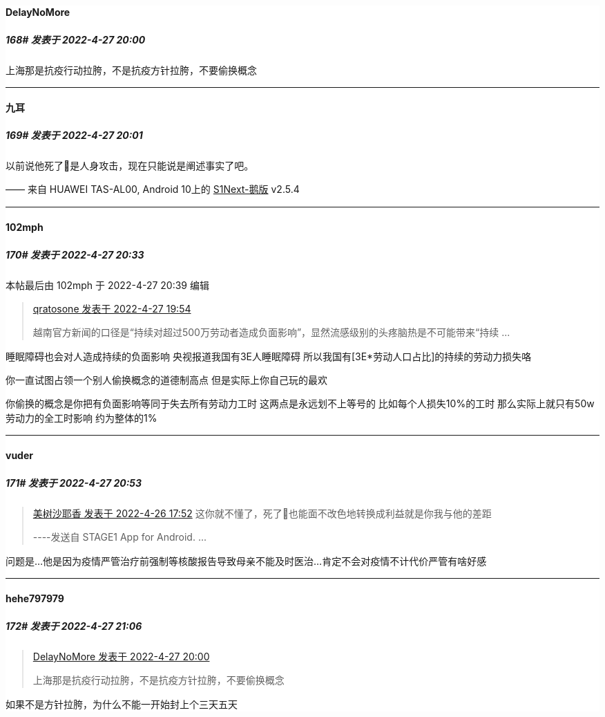 ####  DelayNoMore  
##### 168#       发表于 2022-4-27 20:00

上海那是抗疫行动拉胯，不是抗疫方针拉胯，不要偷换概念

*****

####  九耳  
##### 169#       发表于 2022-4-27 20:01

以前说他死了🐴是人身攻击，现在只能说是阐述事实了吧。

—— 来自 HUAWEI TAS-AL00, Android 10上的 [S1Next-鹅版](https://github.com/ykrank/S1-Next/releases) v2.5.4



*****

####  102mph  
##### 170#       发表于 2022-4-27 20:33

 本帖最后由 102mph 于 2022-4-27 20:39 编辑 
<blockquote><a href="httphttps://bbs.saraba1st.com/2b/forum.php?mod=redirect&amp;goto=findpost&amp;pid=55609070&amp;ptid=2066496" target="_blank">qratosone 发表于 2022-4-27 19:54</a>

越南官方新闻的口径是“持续对超过500万劳动者造成负面影响”，显然流感级别的头疼脑热是不可能带来“持续 ...</blockquote>
睡眠障碍也会对人造成持续的负面影响 央视报道我国有3E人睡眠障碍 所以我国有[3E*劳动人口占比]的持续的劳动力损失咯

你一直试图占领一个别人偷换概念的道德制高点 但是实际上你自己玩的最欢

你偷换的概念是你把有负面影响等同于失去所有劳动力工时 这两点是永远划不上等号的 比如每个人损失10%的工时 那么实际上就只有50w劳动力的全工时影响 约为整体的1%



*****

####  vuder  
##### 171#       发表于 2022-4-27 20:53

<blockquote><a href="httphttps://bbs.saraba1st.com/2b/forum.php?mod=redirect&amp;goto=findpost&amp;pid=55595322&amp;ptid=2066496" target="_blank">美树沙耶香 发表于 2022-4-26 17:52</a>
这你就不懂了，死了🐴也能面不改色地转换成利益就是你我与他的差距

----发送自 STAGE1 App for Android. ...</blockquote>
问题是…他是因为疫情严管治疗前强制等核酸报告导致母亲不能及时医治…肯定不会对疫情不计代价严管有啥好感



*****

####  hehe797979  
##### 172#       发表于 2022-4-27 21:06

<blockquote><a href="httphttps://bbs.saraba1st.com/2b/forum.php?mod=redirect&amp;goto=findpost&amp;pid=55609130&amp;ptid=2066496" target="_blank">DelayNoMore 发表于 2022-4-27 20:00</a>

上海那是抗疫行动拉胯，不是抗疫方针拉胯，不要偷换概念</blockquote>
如果不是方针拉胯，为什么不能一开始封上个三天五天
